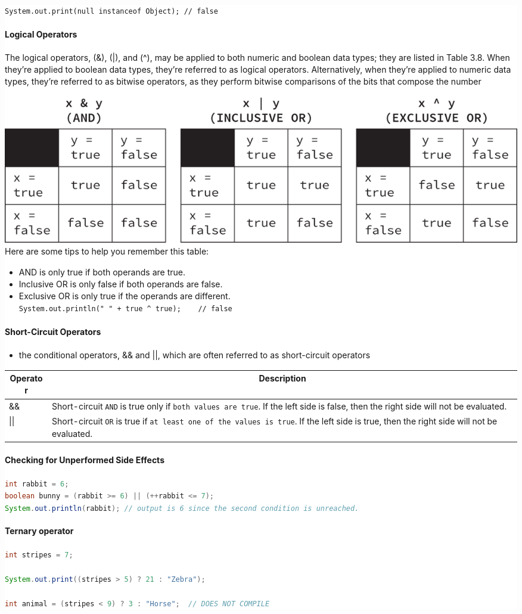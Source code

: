 `System.out.print(null instanceof Object); // false`

#### Logical Operators

The logical operators, (&), (|), and (^), may be applied to both numeric and boolean data types; they are listed in Table 3.8. When they’re applied to boolean data types, they’re referred to as logical operators. Alternatively, when they’re applied to numeric data types, they’re referred to as bitwise operators, as they perform bitwise comparisons of the bits that compose the number

![Alt text](Logical-operator.png)
Here are some tips to help you remember this table:

- AND is only true if both operands are true.   
- Inclusive OR is only false if both operands are false.   
- Exclusive OR is only true if the operands are different.   
  `System.out.println(" " + true ^ true);    // false`

#### Short-Circuit Operators
-  the conditional operators, && and ||, which are often referred to as short-circuit operators 

| Operator | Description                                                                                                                              |
| -------- | ---------------------------------------------------------------------------------------------------------------------------------------- |
| &&       | Short-circuit `AND` is true only if `both values are true`. If the left side is false, then the right side will not be evaluated.        |
| \|\|     | Short-circuit `OR` is true if `at least one of the values is true`. If the left side is true, then the right side will not be evaluated. |

#### Checking for Unperformed Side Effects
```java
int rabbit = 6;
boolean bunny = (rabbit >= 6) || (++rabbit <= 7);
System.out.println(rabbit); // output is 6 since the second condition is unreached.
```
#### Ternary operator

```java
int stripes = 7;
 
System.out.print((stripes > 5) ? 21 : "Zebra");
 
int animal = (stripes < 9) ? 3 : "Horse";  // DOES NOT COMPILE
```